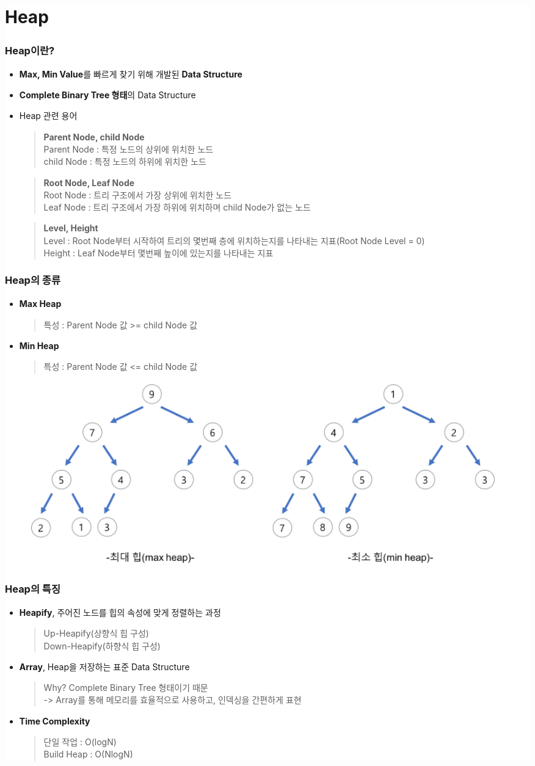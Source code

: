 # Heap
### Heap이란?
- **Max, Min Value**를 빠르게 찾기 위해 개발된 **Data Structure**
- **Complete Binary Tree 형태**의 Data Structure
- Heap 관련 용어
    > **Parent Node, child Node**  
    Parent Node : 특정 노드의 상위에 위치한 노드  
    child Node : 특정 노드의 하위에 위치한 노드

    >**Root Node, Leaf Node**  
    Root Node : 트리 구조에서 가장 상위에 위치한 노드  
    Leaf Node : 트리 구조에서 가장 하위에 위치하며 child Node가 없는 노드

    > **Level, Height**  
    Level : Root Node부터 시작하여 트리의 몇번째 층에 위치하는지를 나타내는 지표(Root Node Level = 0)  
    Height : Leaf Node부터 몇번째 높이에 있는지를 나타내는 지표

### Heap의 종류
- **Max Heap**
    > 특성 : Parent Node 값 >= child Node 값
- **Min Heap**
    > 특성 : Parent Node 값 <= child Node 값

    <img src="./img/ds_heap_1.png" height = "300px" alt = "ds_heap_1 img">

### Heap의 특징
- **Heapify**, 주어진 노드를 힙의 속성에 맞게 정렬하는 과정
    > Up-Heapify(상향식 힙 구성)   
Down-Heapify(하향식 힙 구성)
- **Array**, Heap을 저장하는 표준 Data Structure
    > Why? Complete Binary Tree 형태이기 때문  
    -> Array를 통해 메모리를 효율적으로 사용하고, 인덱싱을 간편하게 표현
- **Time Complexity**
    > 단일 작업 : O(logN)  
    Build Heap : O(NlogN)
